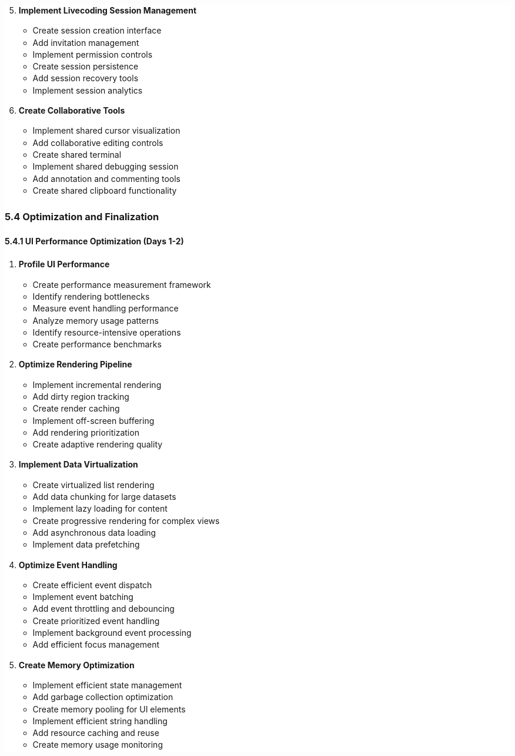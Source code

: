 5. **Implement Livecoding Session Management**
   - Create session creation interface
   - Add invitation management
   - Implement permission controls
   - Create session persistence
   - Add session recovery tools
   - Implement session analytics

6. **Create Collaborative Tools**
   - Implement shared cursor visualization
   - Add collaborative editing controls
   - Create shared terminal
   - Implement shared debugging session
   - Add annotation and commenting tools
   - Create shared clipboard functionality

### 5.4 Optimization and Finalization

#### 5.4.1 UI Performance Optimization (Days 1-2)

1. **Profile UI Performance**
   - Create performance measurement framework
   - Identify rendering bottlenecks
   - Measure event handling performance
   - Analyze memory usage patterns
   - Identify resource-intensive operations
   - Create performance benchmarks

2. **Optimize Rendering Pipeline**
   - Implement incremental rendering
   - Add dirty region tracking
   - Create render caching
   - Implement off-screen buffering
   - Add rendering prioritization
   - Create adaptive rendering quality

3. **Implement Data Virtualization**
   - Create virtualized list rendering
   - Add data chunking for large datasets
   - Implement lazy loading for content
   - Create progressive rendering for complex views
   - Add asynchronous data loading
   - Implement data prefetching

4. **Optimize Event Handling**
   - Create efficient event dispatch
   - Implement event batching
   - Add event throttling and debouncing
   - Create prioritized event handling
   - Implement background event processing
   - Add efficient focus management

5. **Create Memory Optimization**
   - Implement efficient state management
   - Add garbage collection optimization
   - Create memory pooling for UI elements
   - Implement efficient string handling
   - Add resource caching and reuse
   - Create memory usage monitoring
